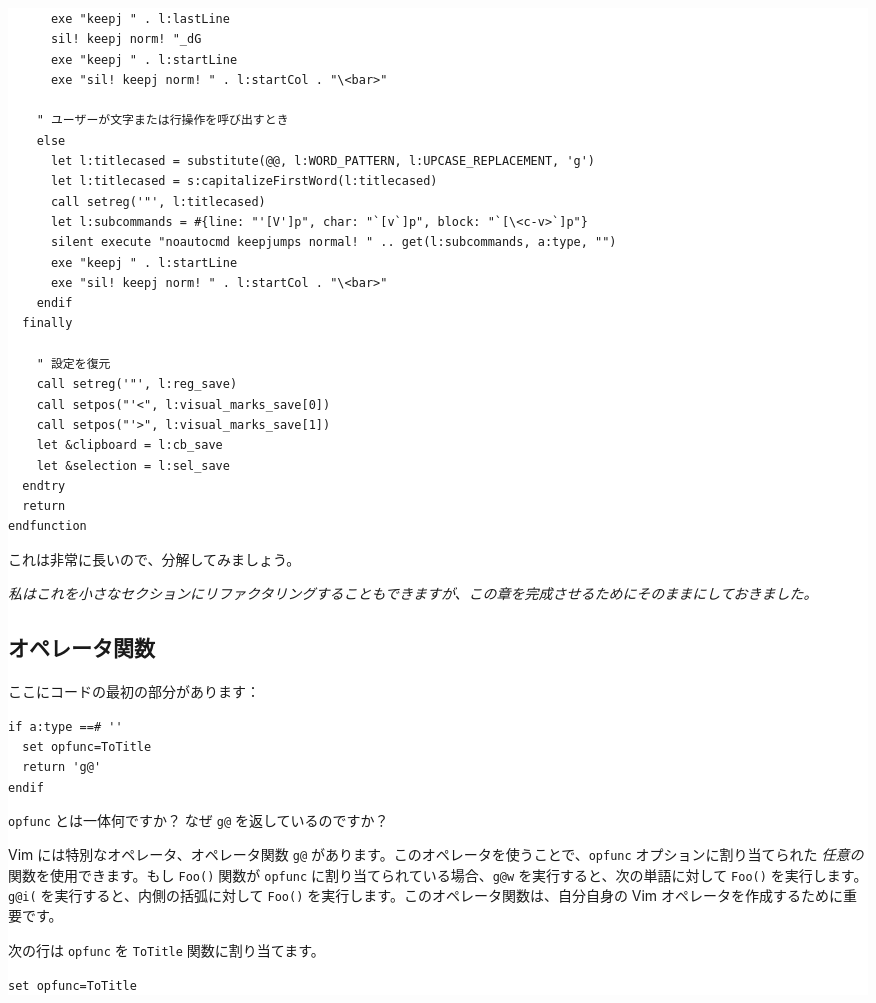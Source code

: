 ```shell
      exe "keepj " . l:lastLine
      sil! keepj norm! "_dG
      exe "keepj " . l:startLine
      exe "sil! keepj norm! " . l:startCol . "\<bar>"

    " ユーザーが文字または行操作を呼び出すとき
    else
      let l:titlecased = substitute(@@, l:WORD_PATTERN, l:UPCASE_REPLACEMENT, 'g')
      let l:titlecased = s:capitalizeFirstWord(l:titlecased)
      call setreg('"', l:titlecased)
      let l:subcommands = #{line: "'[V']p", char: "`[v`]p", block: "`[\<c-v>`]p"}
      silent execute "noautocmd keepjumps normal! " .. get(l:subcommands, a:type, "")
      exe "keepj " . l:startLine
      exe "sil! keepj norm! " . l:startCol . "\<bar>"
    endif
  finally

    " 設定を復元
    call setreg('"', l:reg_save)
    call setpos("'<", l:visual_marks_save[0])
    call setpos("'>", l:visual_marks_save[1])
    let &clipboard = l:cb_save
    let &selection = l:sel_save
  endtry
  return
endfunction
```

これは非常に長いので、分解してみましょう。

*私はこれを小さなセクションにリファクタリングすることもできますが、この章を完成させるためにそのままにしておきました。*
## オペレータ関数

ここにコードの最初の部分があります：

```shell
if a:type ==# ''
  set opfunc=ToTitle
  return 'g@'
endif
```

`opfunc` とは一体何ですか？ なぜ `g@` を返しているのですか？

Vim には特別なオペレータ、オペレータ関数 `g@` があります。このオペレータを使うことで、`opfunc` オプションに割り当てられた *任意の* 関数を使用できます。もし `Foo()` 関数が `opfunc` に割り当てられている場合、`g@w` を実行すると、次の単語に対して `Foo()` を実行します。`g@i(` を実行すると、内側の括弧に対して `Foo()` を実行します。このオペレータ関数は、自分自身の Vim オペレータを作成するために重要です。

次の行は `opfunc` を `ToTitle` 関数に割り当てます。

```shell
set opfunc=ToTitle
```
